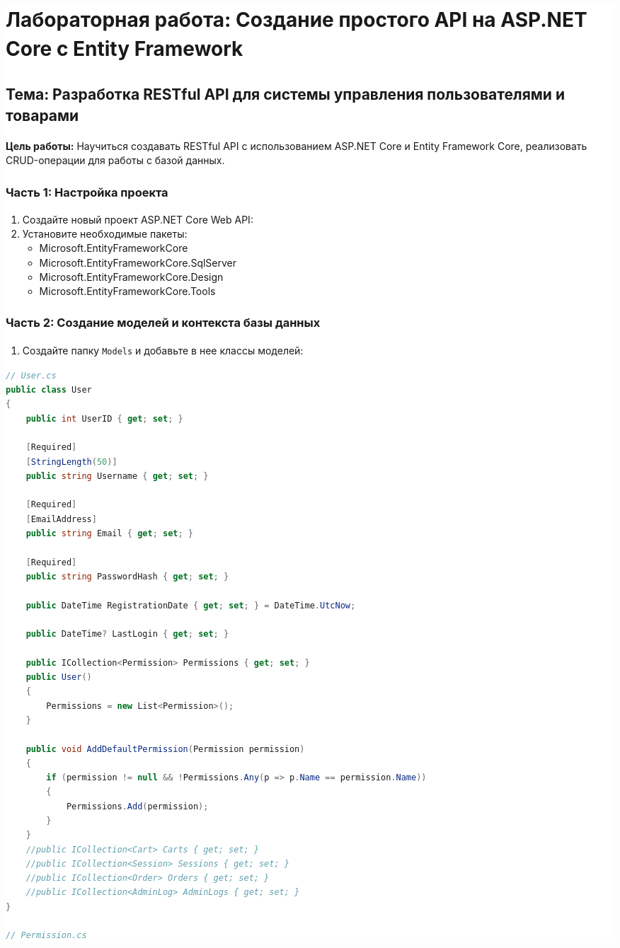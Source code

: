 # Лабораторная работа: Создание простого API на ASP.NET Core с Entity Framework

## Тема: Разработка RESTful API для системы управления пользователями и товарами

**Цель работы:** Научиться создавать RESTful API с использованием ASP.NET Core и Entity Framework Core, реализовать CRUD-операции для работы с базой данных.

### Часть 1: Настройка проекта

1. Создайте новый проект ASP.NET Core Web API:
2. Установите необходимые пакеты:
   - Microsoft.EntityFrameworkCore
   - Microsoft.EntityFrameworkCore.SqlServer
   - Microsoft.EntityFrameworkCore.Design
   - Microsoft.EntityFrameworkCore.Tools

### Часть 2: Создание моделей и контекста базы данных

1. Создайте папку `Models` и добавьте в нее классы моделей:

```csharp
// User.cs
public class User
{
    public int UserID { get; set; }
    
    [Required]
    [StringLength(50)]
    public string Username { get; set; }
    
    [Required]
    [EmailAddress]
    public string Email { get; set; }
    
    [Required]
    public string PasswordHash { get; set; }
    
    public DateTime RegistrationDate { get; set; } = DateTime.UtcNow;
    
    public DateTime? LastLogin { get; set; }
    
    public ICollection<Permission> Permissions { get; set; }
    public User()
    {
        Permissions = new List<Permission>();
    }
    
    public void AddDefaultPermission(Permission permission)
    {
        if (permission != null && !Permissions.Any(p => p.Name == permission.Name))
        {
            Permissions.Add(permission);
        }
    }
    //public ICollection<Cart> Carts { get; set; }
    //public ICollection<Session> Sessions { get; set; }
    //public ICollection<Order> Orders { get; set; }
    //public ICollection<AdminLog> AdminLogs { get; set; }
}

// Permission.cs
```